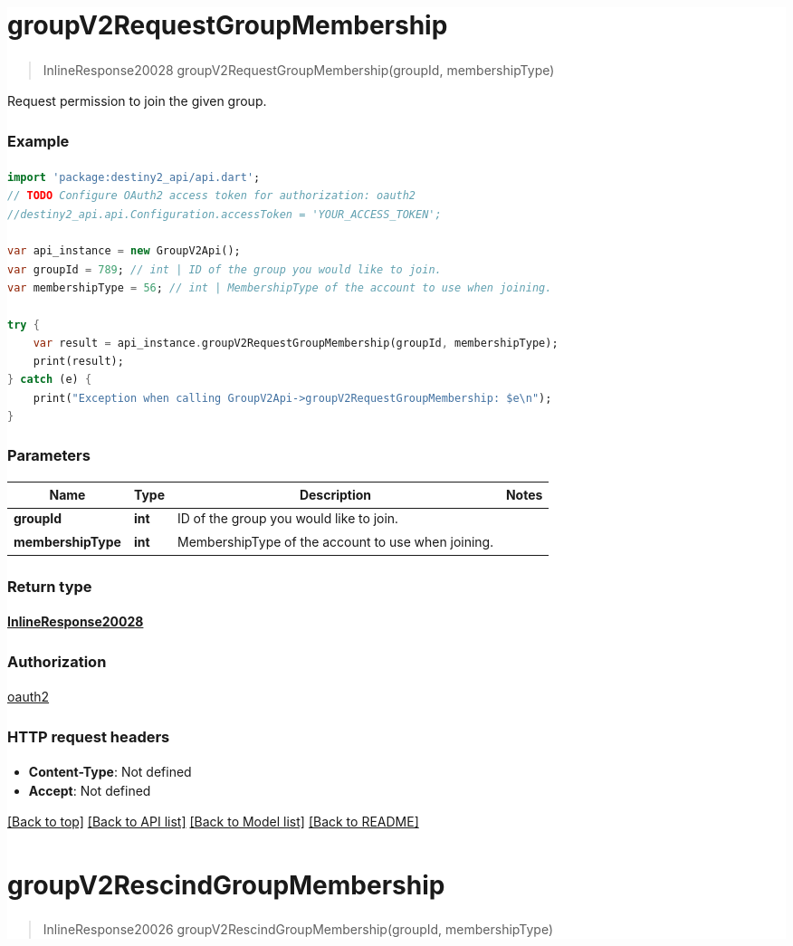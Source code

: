 # **groupV2RequestGroupMembership**
> InlineResponse20028 groupV2RequestGroupMembership(groupId, membershipType)



Request permission to join the given group.

### Example 
```dart
import 'package:destiny2_api/api.dart';
// TODO Configure OAuth2 access token for authorization: oauth2
//destiny2_api.api.Configuration.accessToken = 'YOUR_ACCESS_TOKEN';

var api_instance = new GroupV2Api();
var groupId = 789; // int | ID of the group you would like to join.
var membershipType = 56; // int | MembershipType of the account to use when joining.

try { 
    var result = api_instance.groupV2RequestGroupMembership(groupId, membershipType);
    print(result);
} catch (e) {
    print("Exception when calling GroupV2Api->groupV2RequestGroupMembership: $e\n");
}
```

### Parameters

Name | Type | Description  | Notes
------------- | ------------- | ------------- | -------------
 **groupId** | **int**| ID of the group you would like to join. | 
 **membershipType** | **int**| MembershipType of the account to use when joining. | 

### Return type

[**InlineResponse20028**](InlineResponse20028.md)

### Authorization

[oauth2](../README.md#oauth2)

### HTTP request headers

 - **Content-Type**: Not defined
 - **Accept**: Not defined

[[Back to top]](#) [[Back to API list]](../README.md#documentation-for-api-endpoints) [[Back to Model list]](../README.md#documentation-for-models) [[Back to README]](../README.md)

# **groupV2RescindGroupMembership**
> InlineResponse20026 groupV2RescindGroupMembership(groupId, membershipType)

